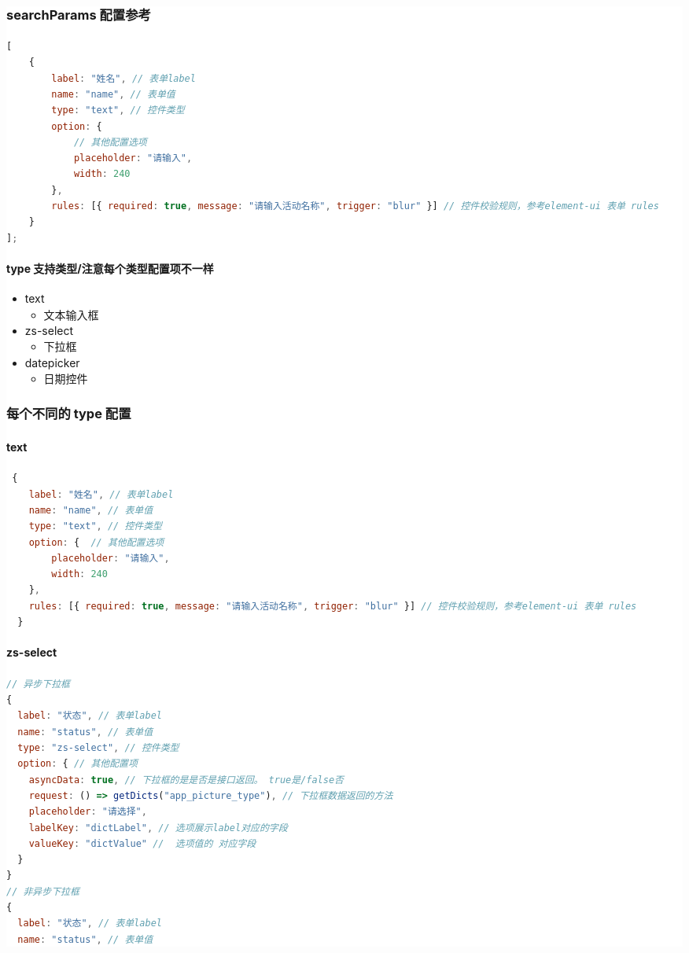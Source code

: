 ### searchParams 配置参考

```javascript
[
	{
		label: "姓名", // 表单label
		name: "name", // 表单值
		type: "text", // 控件类型
		option: {
			// 其他配置选项
			placeholder: "请输入",
			width: 240
		},
		rules: [{ required: true, message: "请输入活动名称", trigger: "blur" }] // 控件校验规则，参考element-ui 表单 rules
	}
];
```

#### type 支持类型/注意每个类型配置项不一样

- text
  - 文本输入框
- zs-select
  - 下拉框
- datepicker
  - 日期控件

### 每个不同的 type 配置

#### text

```javascript
 {
    label: "姓名", // 表单label
    name: "name", // 表单值
    type: "text", // 控件类型
    option: {  // 其他配置选项
        placeholder: "请输入",
        width: 240
    },
    rules: [{ required: true, message: "请输入活动名称", trigger: "blur" }] // 控件校验规则，参考element-ui 表单 rules
  }
```

#### zs-select

```javascript
// 异步下拉框
{
  label: "状态", // 表单label
  name: "status", // 表单值
  type: "zs-select", // 控件类型
  option: { // 其他配置项
    asyncData: true, // 下拉框的是是否是接口返回。 true是/false否
    request: () => getDicts("app_picture_type"), // 下拉框数据返回的方法
    placeholder: "请选择",
    labelKey: "dictLabel", // 选项展示label对应的字段
    valueKey: "dictValue" //  选项值的 对应字段
  }
}
// 非异步下拉框
{
  label: "状态", // 表单label
  name: "status", // 表单值
```